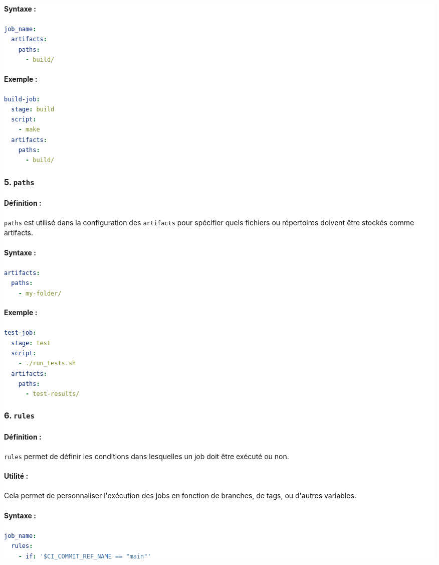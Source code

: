 #### Syntaxe :
```yaml
job_name:
  artifacts:
    paths:
      - build/
```

#### Exemple :
```yaml
build-job:
  stage: build
  script:
    - make
  artifacts:
    paths:
      - build/
```

### 5. `paths`
#### Définition :
`paths` est utilisé dans la configuration des `artifacts` pour spécifier quels fichiers ou répertoires doivent être stockés comme artifacts.

#### Syntaxe :
```yaml
artifacts:
  paths:
    - my-folder/
```

#### Exemple :
```yaml
test-job:
  stage: test
  script:
    - ./run_tests.sh
  artifacts:
    paths:
      - test-results/
```

### 6. `rules`
#### Définition :
`rules` permet de définir les conditions dans lesquelles un job doit être exécuté ou non.

#### Utilité :
Cela permet de personnaliser l'exécution des jobs en fonction de branches, de tags, ou d'autres variables.

#### Syntaxe :
```yaml
job_name:
  rules:
    - if: '$CI_COMMIT_REF_NAME == "main"'
```
